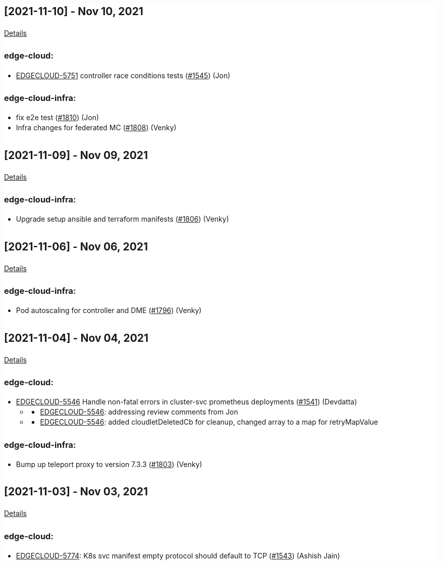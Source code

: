 ## [2021-11-10] - Nov 10, 2021
[Details](../../commit/2021-11-10)

### edge-cloud:
- [EDGECLOUD-5751](https://mobiledgex.atlassian.net/browse/EDGECLOUD-5751) controller race conditions tests ([#1545](https://github.com/mobiledgex/edge-cloud/pull/1545)) (Jon)

### edge-cloud-infra:
- fix e2e test ([#1810](https://github.com/mobiledgex/edge-cloud-infra/pull/1810)) (Jon)
- Infra changes for federated MC ([#1808](https://github.com/mobiledgex/edge-cloud-infra/pull/1808)) (Venky)

## [2021-11-09] - Nov 09, 2021
[Details](../../commit/2021-11-09)

### edge-cloud-infra:
- Upgrade setup ansible and terraform manifests ([#1806](https://github.com/mobiledgex/edge-cloud-infra/pull/1806)) (Venky)

## [2021-11-06] - Nov 06, 2021
[Details](../../commit/2021-11-06)

### edge-cloud-infra:
- Pod autoscaling for controller and DME ([#1796](https://github.com/mobiledgex/edge-cloud-infra/pull/1796)) (Venky)

## [2021-11-04] - Nov 04, 2021
[Details](../../commit/2021-11-04)

### edge-cloud:
- [EDGECLOUD-5546](https://mobiledgex.atlassian.net/browse/EDGECLOUD-5546) Handle non-fatal errors in cluster-svc prometheus deployments ([#1541](https://github.com/mobiledgex/edge-cloud/pull/1541)) (Devdatta)
   - * [EDGECLOUD-5546](https://mobiledgex.atlassian.net/browse/EDGECLOUD-5546): addressing review comments from Jon
   - * [EDGECLOUD-5546](https://mobiledgex.atlassian.net/browse/EDGECLOUD-5546): added cloudletDeletedCb for cleanup, changed array to a map for retryMapValue

### edge-cloud-infra:
- Bump up teleport proxy to version 7.3.3 ([#1803](https://github.com/mobiledgex/edge-cloud-infra/pull/1803)) (Venky)

## [2021-11-03] - Nov 03, 2021
[Details](../../commit/2021-11-03)

### edge-cloud:
- [EDGECLOUD-5774](https://mobiledgex.atlassian.net/browse/EDGECLOUD-5774): K8s svc manifest empty protocol should default to TCP ([#1543](https://github.com/mobiledgex/edge-cloud/pull/1543)) (Ashish Jain)
